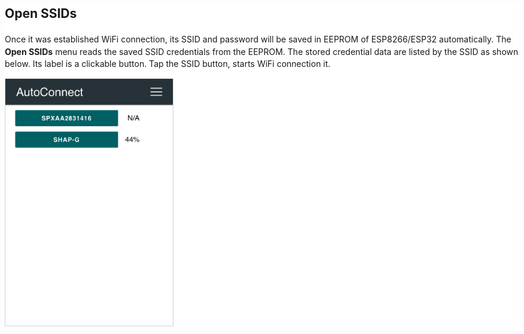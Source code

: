## <i class="fa fa-bars"></i> Open SSIDs

Once it was established WiFi connection, its SSID and password will be saved in EEPROM of ESP8266/ESP32 automatically. The **Open SSIDs** menu reads the saved SSID credentials from the EEPROM. The stored credential data are listed by the SSID as shown below. Its label is a clickable button. Tap the SSID button, starts WiFi connection it.

<img src="images/open.png" style="border-style:solid;border-width:1px;border-color:lightgrey;width:280px;" />
